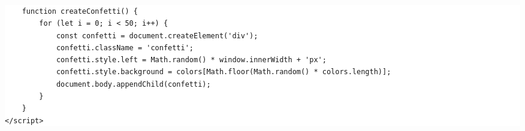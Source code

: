         function createConfetti() {
            for (let i = 0; i < 50; i++) {
                const confetti = document.createElement('div');
                confetti.className = 'confetti';
                confetti.style.left = Math.random() * window.innerWidth + 'px';
                confetti.style.background = colors[Math.floor(Math.random() * colors.length)];
                document.body.appendChild(confetti);
            }
        }
    </script>
</body>
</html>
